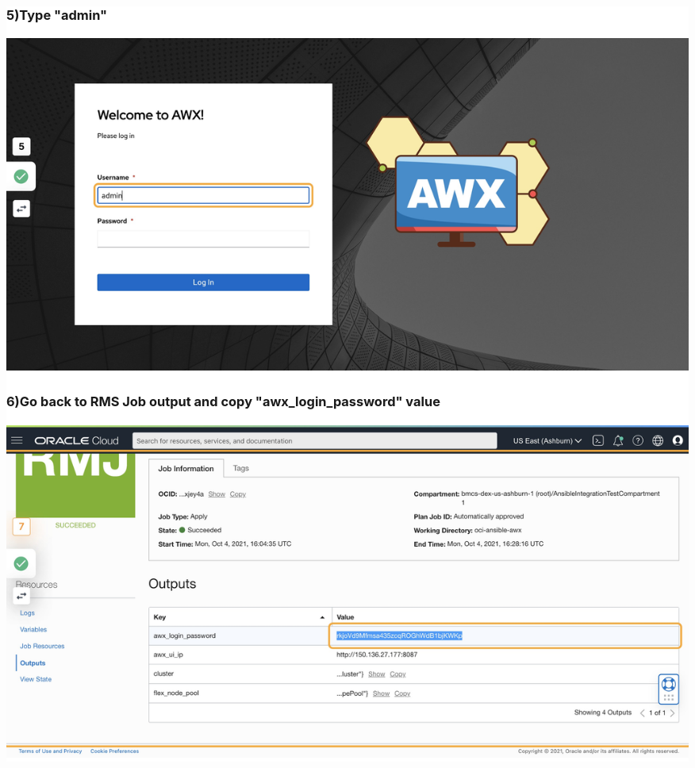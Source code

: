 
### 5)Type "admin"
![](images/awx/awx_login_page_5.png)


### 6)Go back to RMS Job output and copy "awx_login_password" value
![](images/awx/awx_password_copy_6.png)
